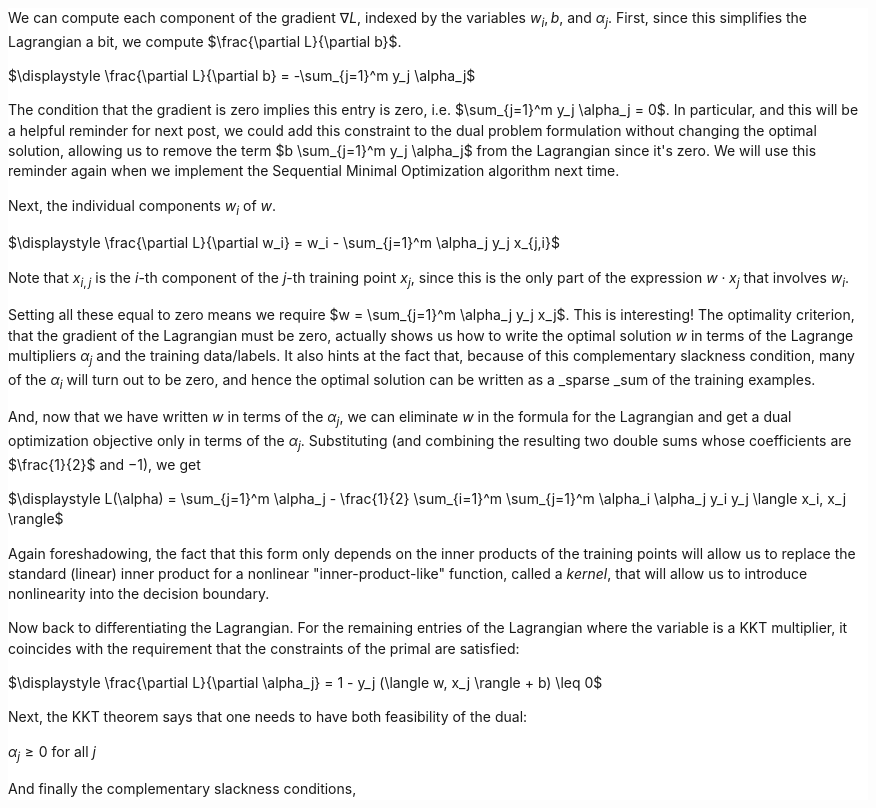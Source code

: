 
We can compute each component of the gradient $\nabla L$, indexed by the variables $w_i, b,$ and $\alpha_j$. First, since this simplifies the Lagrangian a bit, we compute $\frac{\partial L}{\partial b}$.


$\displaystyle \frac{\partial L}{\partial b} = -\sum_{j=1}^m y_j \alpha_j$


The condition that the gradient is zero implies this entry is zero, i.e. $\sum_{j=1}^m y_j \alpha_j = 0$. In particular, and this will be a helpful reminder for next post, we could add this constraint to the dual problem formulation without changing the optimal solution, allowing us to remove the term $b \sum_{j=1}^m y_j \alpha_j$ from the Lagrangian since it's zero. We will use this reminder again when we implement the Sequential Minimal Optimization algorithm next time.

Next, the individual components $w_i$ of $w$.


$\displaystyle \frac{\partial L}{\partial w_i} = w_i - \sum_{j=1}^m \alpha_j y_j x_{j,i}$


Note that $x_{i,j}$ is the $i$-th component of the $j$-th training point $x_j$, since this is the only part of the expression $w \cdot x_j$ that involves $w_i$.

Setting all these equal to zero means we require $w = \sum_{j=1}^m \alpha_j y_j x_j$. This is interesting! The optimality criterion, that the gradient of the Lagrangian must be zero, actually shows us how to write the optimal solution $w$ in terms of the Lagrange multipliers $\alpha_j$ and the training data/labels. It also hints at the fact that, because of this complementary slackness condition, many of the $\alpha_i$ will turn out to be zero, and hence the optimal solution can be written as a _sparse _sum of the training examples.

And, now that we have written $w$ in terms of the $\alpha_j$, we can eliminate $w$ in the formula for the Lagrangian and get a dual optimization objective only in terms of the $\alpha_j$. Substituting (and combining the resulting two double sums whose coefficients are $\frac{1}{2}$ and $-1$), we get


$\displaystyle L(\alpha) = \sum_{j=1}^m \alpha_j - \frac{1}{2} \sum_{i=1}^m \sum_{j=1}^m \alpha_i \alpha_j y_i y_j \langle x_i, x_j \rangle$


Again foreshadowing, the fact that this form only depends on the inner products of the training points will allow us to replace the standard (linear) inner product for a nonlinear "inner-product-like" function, called a _kernel_, that will allow us to introduce nonlinearity into the decision boundary.

Now back to differentiating the Lagrangian. For the remaining entries of the Lagrangian where the variable is a KKT multiplier, it coincides with the requirement that the constraints of the primal are satisfied:


$\displaystyle \frac{\partial L}{\partial \alpha_j} = 1 - y_j (\langle w, x_j \rangle + b) \leq 0$


Next, the KKT theorem says that one needs to have both feasibility of the dual:


$\displaystyle \alpha_j \geq 0 \text{ for all } j$


And finally the complementary slackness conditions,

